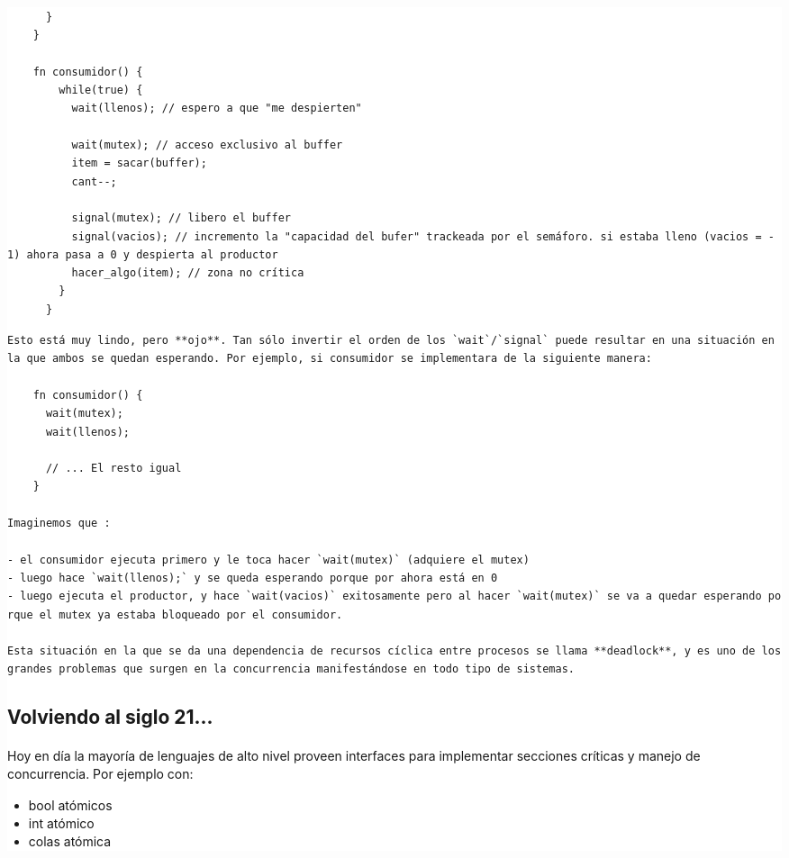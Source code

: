 ```admonish info title="Productor-Consumidor con semáforos"
      }    
    }

    fn consumidor() {
        while(true) {
          wait(llenos); // espero a que "me despierten"

          wait(mutex); // acceso exclusivo al buffer
          item = sacar(buffer);
          cant--;

          signal(mutex); // libero el buffer
          signal(vacios); // incremento la "capacidad del bufer" trackeada por el semáforo. si estaba lleno (vacios = -1) ahora pasa a 0 y despierta al productor
          hacer_algo(item); // zona no crítica
        }
      }
```
```admonish warning title="Cuidado"
Esto está muy lindo, pero **ojo**. Tan sólo invertir el orden de los `wait`/`signal` puede resultar en una situación en la que ambos se quedan esperando. Por ejemplo, si consumidor se implementara de la siguiente manera:

    fn consumidor() {
      wait(mutex);
      wait(llenos);

      // ... El resto igual
    }  

Imaginemos que :

- el consumidor ejecuta primero y le toca hacer `wait(mutex)` (adquiere el mutex)
- luego hace `wait(llenos);` y se queda esperando porque por ahora está en 0
- luego ejecuta el productor, y hace `wait(vacios)` exitosamente pero al hacer `wait(mutex)` se va a quedar esperando porque el mutex ya estaba bloqueado por el consumidor.

Esta situación en la que se da una dependencia de recursos cíclica entre procesos se llama **deadlock**, y es uno de los grandes problemas que surgen en la concurrencia manifestándose en todo tipo de sistemas.
```

## Volviendo al siglo 21...

Hoy en día la mayoría de lenguajes de alto nivel proveen interfaces para implementar secciones críticas y manejo de concurrencia. Por ejemplo con:

- bool atómicos
- int atómico
- colas atómica

